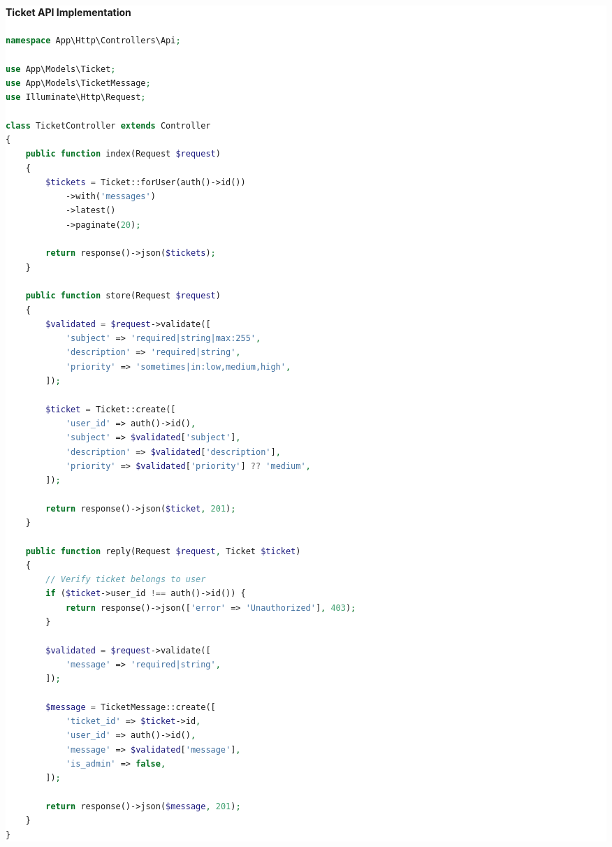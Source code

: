 #### Ticket API Implementation
```php
namespace App\Http\Controllers\Api;

use App\Models\Ticket;
use App\Models\TicketMessage;
use Illuminate\Http\Request;

class TicketController extends Controller
{
    public function index(Request $request)
    {
        $tickets = Ticket::forUser(auth()->id())
            ->with('messages')
            ->latest()
            ->paginate(20);
            
        return response()->json($tickets);
    }
    
    public function store(Request $request)
    {
        $validated = $request->validate([
            'subject' => 'required|string|max:255',
            'description' => 'required|string',
            'priority' => 'sometimes|in:low,medium,high',
        ]);
        
        $ticket = Ticket::create([
            'user_id' => auth()->id(),
            'subject' => $validated['subject'],
            'description' => $validated['description'],
            'priority' => $validated['priority'] ?? 'medium',
        ]);
        
        return response()->json($ticket, 201);
    }
    
    public function reply(Request $request, Ticket $ticket)
    {
        // Verify ticket belongs to user
        if ($ticket->user_id !== auth()->id()) {
            return response()->json(['error' => 'Unauthorized'], 403);
        }
        
        $validated = $request->validate([
            'message' => 'required|string',
        ]);
        
        $message = TicketMessage::create([
            'ticket_id' => $ticket->id,
            'user_id' => auth()->id(),
            'message' => $validated['message'],
            'is_admin' => false,
        ]);
        
        return response()->json($message, 201);
    }
}
```
